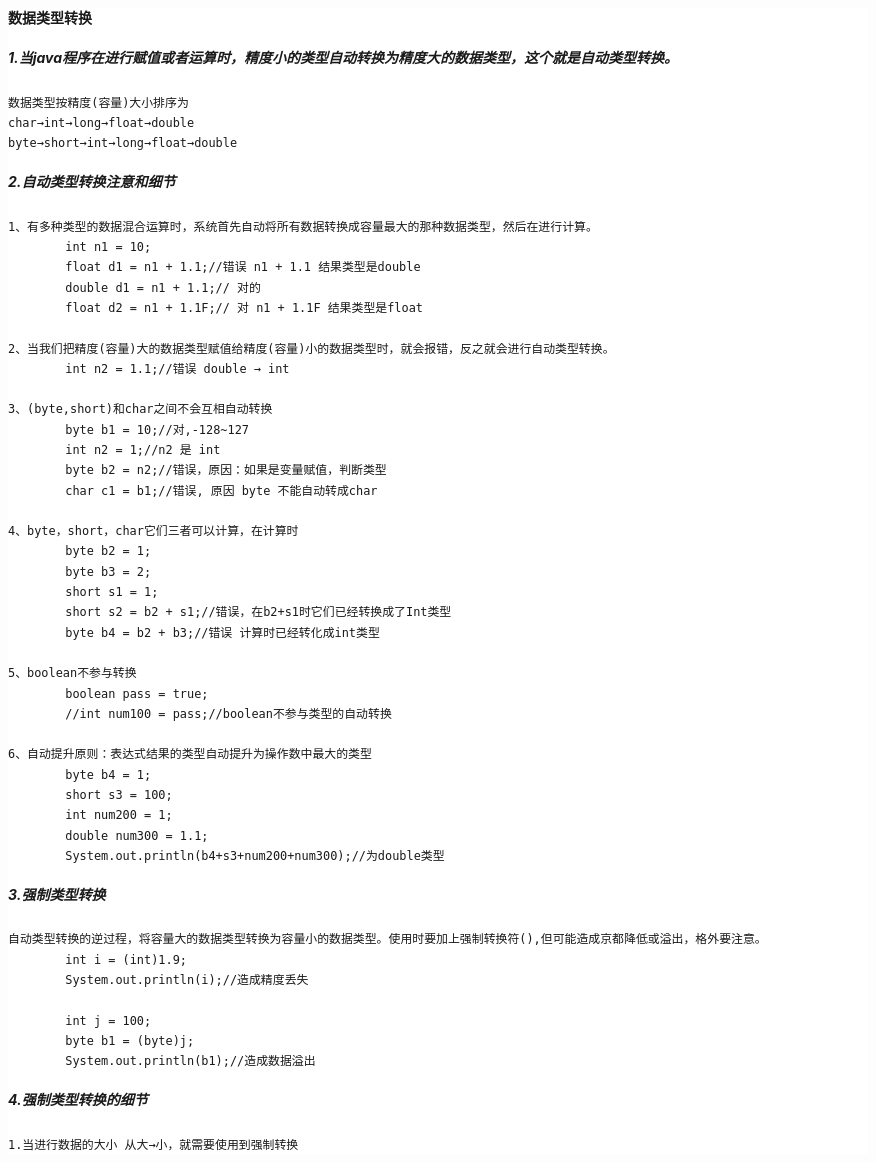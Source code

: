 

#### 数据类型转换
##### 1.当java程序在进行赋值或者运算时，精度小的类型自动转换为精度大的数据类型，这个就是自动类型转换。
	数据类型按精度(容量)大小排序为
	char→int→long→float→double
	byte→short→int→long→float→double

##### 2.自动类型转换注意和细节
	1、有多种类型的数据混合运算时，系统首先自动将所有数据转换成容量最大的那种数据类型，然后在进行计算。
	        int n1 = 10;
	        float d1 = n1 + 1.1;//错误 n1 + 1.1 结果类型是double
	        double d1 = n1 + 1.1;// 对的 
	        float d2 = n1 + 1.1F;// 对 n1 + 1.1F 结果类型是float
	
	2、当我们把精度(容量)大的数据类型赋值给精度(容量)小的数据类型时，就会报错，反之就会进行自动类型转换。
			int n2 = 1.1;//错误 double → int
	
	3、(byte,short)和char之间不会互相自动转换
	        byte b1 = 10;//对,-128~127
	        int n2 = 1;//n2 是 int
	        byte b2 = n2;//错误，原因：如果是变量赋值，判断类型
	        char c1 = b1;//错误, 原因 byte 不能自动转成char
	
	4、byte，short，char它们三者可以计算，在计算时
	        byte b2 = 1;
	        byte b3 = 2;
	        short s1 = 1;
	        short s2 = b2 + s1;//错误，在b2+s1时它们已经转换成了Int类型
	        byte b4 = b2 + b3;//错误 计算时已经转化成int类型
		
	5、boolean不参与转换
	        boolean pass = true;
	        //int num100 = pass;//boolean不参与类型的自动转换
	
	6、自动提升原则：表达式结果的类型自动提升为操作数中最大的类型
	        byte b4 = 1;
	        short s3 = 100;
	        int num200 = 1;
	        double num300 = 1.1;
	        System.out.println(b4+s3+num200+num300);//为double类型

##### 3.强制类型转换
	自动类型转换的逆过程，将容量大的数据类型转换为容量小的数据类型。使用时要加上强制转换符(),但可能造成京都降低或溢出，格外要注意。
	        int i = (int)1.9;
	        System.out.println(i);//造成精度丢失
	
	        int j = 100;
	        byte b1 = (byte)j;
	        System.out.println(b1);//造成数据溢出


##### 4.强制类型转换的细节
	1.当进行数据的大小 从大→小，就需要使用到强制转换
	